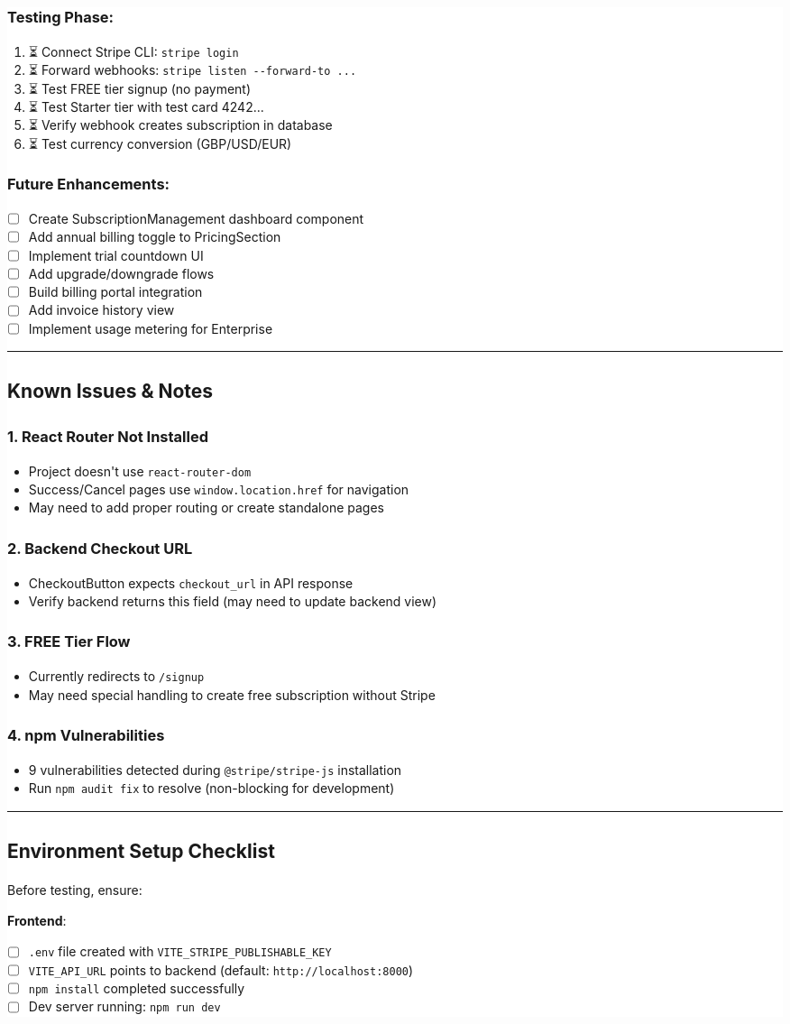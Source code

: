 ### Testing Phase:
1. ⏳ Connect Stripe CLI: `stripe login`
2. ⏳ Forward webhooks: `stripe listen --forward-to ...`
3. ⏳ Test FREE tier signup (no payment)
4. ⏳ Test Starter tier with test card 4242...
5. ⏳ Verify webhook creates subscription in database
6. ⏳ Test currency conversion (GBP/USD/EUR)

### Future Enhancements:
- [ ] Create SubscriptionManagement dashboard component
- [ ] Add annual billing toggle to PricingSection
- [ ] Implement trial countdown UI
- [ ] Add upgrade/downgrade flows
- [ ] Build billing portal integration
- [ ] Add invoice history view
- [ ] Implement usage metering for Enterprise

---

## Known Issues & Notes

### 1. React Router Not Installed
- Project doesn't use `react-router-dom`
- Success/Cancel pages use `window.location.href` for navigation
- May need to add proper routing or create standalone pages

### 2. Backend Checkout URL
- CheckoutButton expects `checkout_url` in API response
- Verify backend returns this field (may need to update backend view)

### 3. FREE Tier Flow
- Currently redirects to `/signup`
- May need special handling to create free subscription without Stripe

### 4. npm Vulnerabilities
- 9 vulnerabilities detected during `@stripe/stripe-js` installation
- Run `npm audit fix` to resolve (non-blocking for development)

---

## Environment Setup Checklist

Before testing, ensure:

**Frontend**:
- [ ] `.env` file created with `VITE_STRIPE_PUBLISHABLE_KEY`
- [ ] `VITE_API_URL` points to backend (default: `http://localhost:8000`)
- [ ] `npm install` completed successfully
- [ ] Dev server running: `npm run dev`
